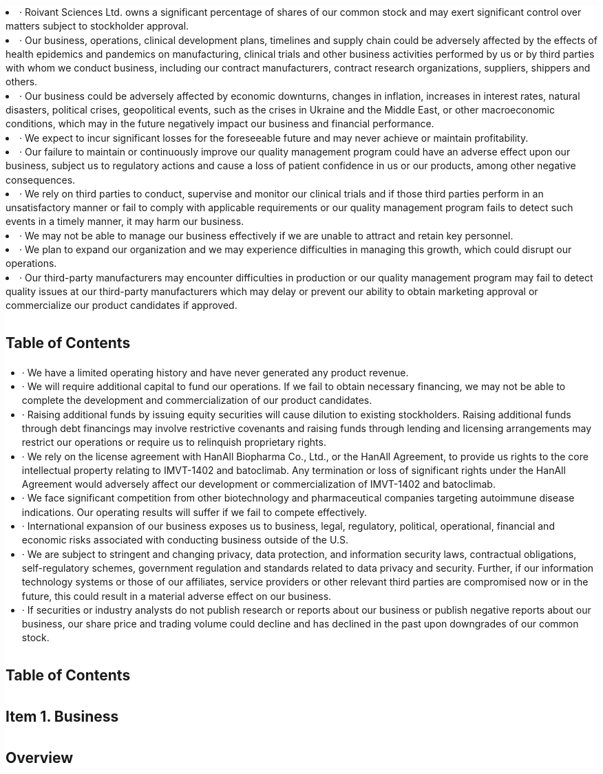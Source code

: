 <li>· Roivant Sciences Ltd. owns a significant percentage of shares of our common stock and may exert significant control over matters subject to stockholder approval.</li>
<li>· Our business, operations, clinical development plans, timelines and supply chain could be adversely affected by the effects of health epidemics and pandemics on manufacturing, clinical trials and other business activities performed by us or by third parties with whom we conduct business, including our contract manufacturers, contract research organizations, suppliers, shippers and others.</li>
<li>· Our business could be adversely affected by economic downturns, changes in inflation, increases in interest rates, natural disasters, political crises, geopolitical events, such as the crises in Ukraine and the Middle East, or other macroeconomic conditions, which may in the future negatively impact our business and financial performance.</li>
<li>· We expect to incur significant losses for the foreseeable future and may never achieve or maintain profitability.</li>
<li>· Our failure to maintain or continuously improve our quality management program could have an adverse effect upon our business, subject us to regulatory actions and cause a loss of patient confidence in us or our products, among other negative consequences.</li>
<li>· We rely on third parties to conduct, supervise and monitor our clinical trials and if those third parties perform in an unsatisfactory manner or fail to comply with applicable requirements or our quality management program fails to detect such events in a timely manner, it may harm our business.</li>
<li>· We may not be able to manage our business effectively if we are unable to attract and retain key personnel.</li>
<li>· We plan to expand our organization and we may experience difficulties in managing this growth, which could disrupt our operations.</li>
<li>· Our third-party manufacturers may encounter difficulties in production or our quality management program may fail to detect quality issues at our third-party manufacturers which may delay or prevent our ability to obtain marketing approval or commercialize our product candidates if approved.</li>
</ul>
<h2>Table of Contents</h2>
<ul>
<li>· We have a limited operating history and have never generated any product revenue.</li>
<li>· We will require additional capital to fund our operations. If we fail to obtain necessary financing, we may not be able to complete the development and commercialization of our product candidates.</li>
<li>· Raising additional funds by issuing equity securities will cause dilution to existing stockholders. Raising additional funds through debt financings may involve restrictive covenants and raising funds through lending and licensing arrangements may restrict our operations or require us to relinquish proprietary rights.</li>
<li>· We rely on the license agreement with HanAll Biopharma Co., Ltd., or the HanAll Agreement, to provide us rights to the core intellectual property relating to IMVT-1402 and batoclimab. Any termination or loss of significant rights under the HanAll Agreement would adversely affect our development or commercialization of IMVT-1402 and batoclimab.</li>
<li>· We face significant competition from other biotechnology and pharmaceutical companies targeting autoimmune disease indications. Our operating results will suffer if we fail to compete effectively.</li>
<li>· International expansion of our business exposes us to business, legal, regulatory, political, operational, financial and economic risks associated with conducting business outside of the U.S.</li>
<li>· We are subject to stringent and changing privacy, data protection, and information security laws, contractual obligations, self-regulatory schemes, government regulation and standards related to data privacy and security. Further, if our information technology systems or those of our affiliates, service providers or other relevant third parties are compromised now or in the future, this could result in a material adverse effect on our business.</li>
<li>· If securities or industry analysts do not publish research or reports about our business or publish negative reports about our business, our share price and trading volume could decline and has declined in the past upon downgrades of our common stock.</li>
</ul>
<h2>Table of Contents</h2>
<h2>Item 1. Business</h2>
<h2>Overview</h2>